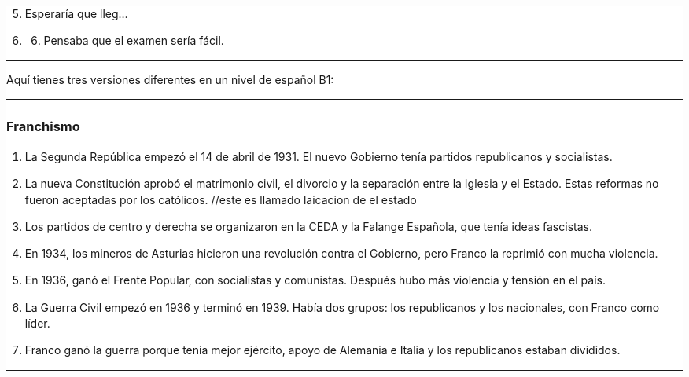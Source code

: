 5. Esperaría que lleg…

6. 6. Pensaba que el examen sería fácil.

---

Aquí tienes tres versiones diferentes en un nivel de español B1:  

---

### **Franchismo**  

1) La Segunda República empezó el 14 de abril de 1931. El nuevo Gobierno tenía partidos republicanos y socialistas.  

2) La nueva Constitución aprobó el matrimonio civil, el divorcio y la separación entre la Iglesia y el Estado. Estas reformas no fueron aceptadas por los católicos.  //este es llamado laicacion de el estado

3) Los partidos de centro y derecha se organizaron en la CEDA y la Falange Española, que tenía ideas fascistas.  

4) En 1934, los mineros de Asturias hicieron una revolución contra el Gobierno, pero Franco la reprimió con mucha violencia.  

5) En 1936, ganó el Frente Popular, con socialistas y comunistas. Después hubo más violencia y tensión en el país.  

6) La Guerra Civil empezó en 1936 y terminó en 1939. Había dos grupos: los republicanos y los nacionales, con Franco como líder.  

7) Franco ganó la guerra porque tenía mejor ejército, apoyo de Alemania e Italia y los republicanos estaban divididos.  

---

